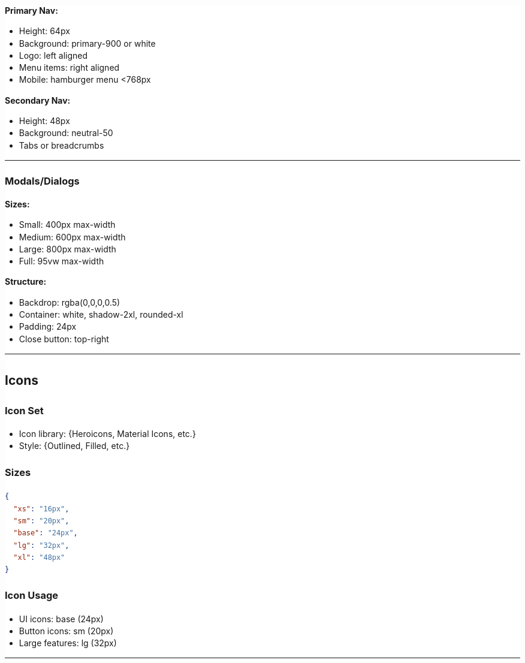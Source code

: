 **Primary Nav:**
- Height: 64px
- Background: primary-900 or white
- Logo: left aligned
- Menu items: right aligned
- Mobile: hamburger menu <768px

**Secondary Nav:**
- Height: 48px
- Background: neutral-50
- Tabs or breadcrumbs

---

### Modals/Dialogs

**Sizes:**
- Small: 400px max-width
- Medium: 600px max-width
- Large: 800px max-width
- Full: 95vw max-width

**Structure:**
- Backdrop: rgba(0,0,0,0.5)
- Container: white, shadow-2xl, rounded-xl
- Padding: 24px
- Close button: top-right

---

## Icons

### Icon Set
- Icon library: {Heroicons, Material Icons, etc.}
- Style: {Outlined, Filled, etc.}

### Sizes
```json
{
  "xs": "16px",
  "sm": "20px",
  "base": "24px",
  "lg": "32px",
  "xl": "48px"
}
```

### Icon Usage
- UI icons: base (24px)
- Button icons: sm (20px)
- Large features: lg (32px)

---